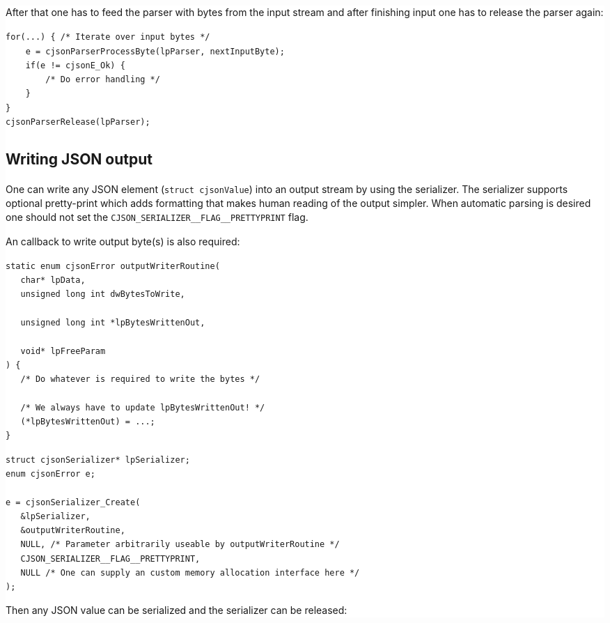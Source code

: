 After that one has to feed the parser with bytes from the input stream and
after finishing input one has to release the parser again:

```
for(...) { /* Iterate over input bytes */
    e = cjsonParserProcessByte(lpParser, nextInputByte);
    if(e != cjsonE_Ok) {
        /* Do error handling */
    }
}
cjsonParserRelease(lpParser);
```

## Writing JSON output<a name="jsonwrite">

One can write any JSON element (`struct cjsonValue`) into an output stream
by using the serializer. The serializer supports optional pretty-print which
adds formatting that makes human reading of the output simpler. When automatic
parsing is desired one should not set the `CJSON_SERIALIZER__FLAG__PRETTYPRINT`
flag.

An callback to write output byte(s) is also required:

```
static enum cjsonError outputWriterRoutine(
   char* lpData,
   unsigned long int dwBytesToWrite,

   unsigned long int *lpBytesWrittenOut,

   void* lpFreeParam
) {
   /* Do whatever is required to write the bytes */

   /* We always have to update lpBytesWrittenOut! */
   (*lpBytesWrittenOut) = ...;
}
```

```
struct cjsonSerializer* lpSerializer;
enum cjsonError e;

e = cjsonSerializer_Create(
   &lpSerializer,
   &outputWriterRoutine,
   NULL, /* Parameter arbitrarily useable by outputWriterRoutine */
   CJSON_SERIALIZER__FLAG__PRETTYPRINT,
   NULL /* One can supply an custom memory allocation interface here */
);
```

Then any JSON value can be serialized and the serializer can be
released:
